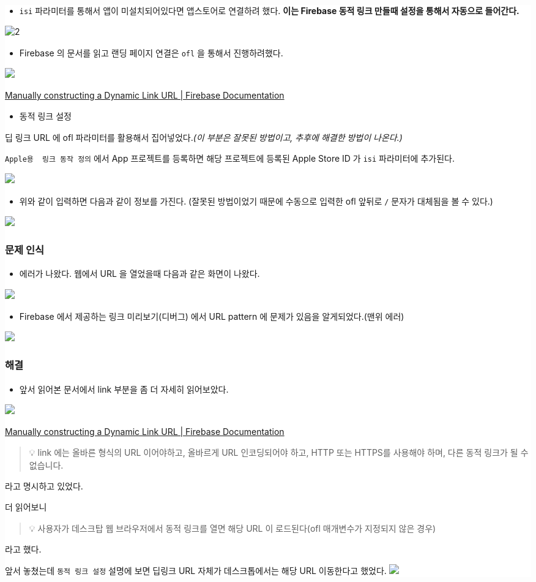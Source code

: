 - `isi` 파라미터를 통해서 앱이 미설치되어있다면 앱스토어로 연결하려 했다. **이는 Firebase 동적 링크 만들때 설정을 통해서 자동으로 들어간다.**

<img width="600" alt="2" src="https://user-images.githubusercontent.com/69136340/163402134-52f694ba-c100-4b9f-bf14-d6f1f594b7cc.png">

- Firebase 의 문서를 읽고 랜딩 페이지 연결은 `ofl` 을 통해서 진행하려했다.

<img src="https://user-images.githubusercontent.com/69136340/163402169-9f404644-7b68-4911-ac1c-a6f6f55d6c14.png" width ="600">

[Manually constructing a Dynamic Link URL | Firebase Documentation](https://firebase.google.com/docs/dynamic-links/create-manually#ddl_parameters)

- 동적 링크 설정

딥 링크 URL 에 ofl 파라미터를 활용해서 집어넣었다.*(이 부분은 잘못된 방법이고, 추후에 해결한 방법이 나온다.)*

`Apple용  링크 동작 정의` 에서 App 프로젝트를 등록하면 해당 프로젝트에 등록된 Apple Store ID 가 `isi` 파라미터에 추가된다.

<img src="https://user-images.githubusercontent.com/69136340/163402527-be11dd1a-0fb4-4a5c-8b8d-85e0d6943d7f.png" width ="500">

- 위와 같이 입력하면 다음과 같이 정보를 가진다. (잘못된 방법이었기 때문에 수동으로 입력한 ofl 앞뒤로 `/` 문자가 대체됨을 볼 수 있다.)

<img src="https://user-images.githubusercontent.com/69136340/163403021-aed98e99-31c4-4b1b-b541-0cafc038fdb3.png" width ="500">

### 문제 인식

- 에러가 나왔다. 웹에서 URL 을 열었을때 다음과 같은 화면이 나왔다.

<img src="https://user-images.githubusercontent.com/69136340/163403069-fc246e5d-35a0-44d0-b421-0653563f31d2.png" width ="500">

- Firebase 에서 제공하는 링크 미리보기(디버그) 에서 URL pattern 에 문제가 있음을 알게되었다.(맨위 에러)

<img src="https://user-images.githubusercontent.com/69136340/163403175-331f1ad0-ae83-4bc6-81c1-79118d08afd4.png" width ="500">

### 해결

- 앞서 읽어본 문서에서 link 부분을 좀 더 자세히 읽어보았다.

<img src="https://user-images.githubusercontent.com/69136340/163403268-c805523d-f3a3-4b00-a5f1-07d1d217df5b.png" width ="600">

[Manually constructing a Dynamic Link URL | Firebase Documentation](https://firebase.google.com/docs/dynamic-links/create-manually#ddl_parameters)


> 💡 link 에는 올바른 형식의 URL 이어야하고, 올바르게 URL 인코딩되어야 하고, HTTP 또는 HTTPS를 사용해야 하며, 다른 동적 링크가 될 수 없습니다.


라고 명시하고 있었다.

더 읽어보니

> 💡 사용자가 데스크탑 웹 브라우저에서 동적 링크를 열면 해당 URL 이 로드된다(ofl 매개변수가 지정되지 않은 경우)

라고 했다.

앞서 놓쳤는데 `동적 링크 설정` 설명에 보면 딥링크 URL 자체가 데스크톱에서는 해당 URL 이동한다고 했었다.
<img src="https://user-images.githubusercontent.com/69136340/163403403-ddbb67f1-d3b8-4475-9480-4beac357843a.png" width="500">
